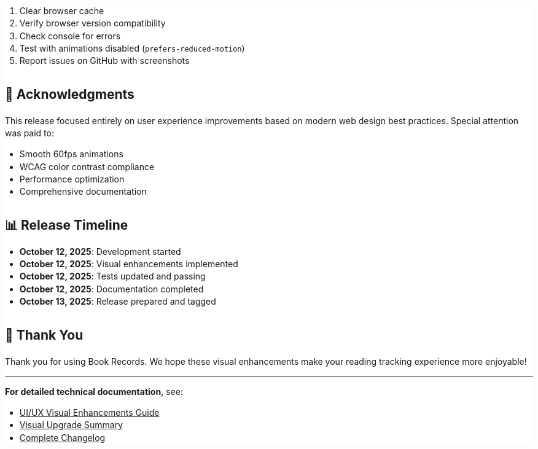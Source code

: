 1. Clear browser cache
2. Verify browser version compatibility
3. Check console for errors
4. Test with animations disabled (`prefers-reduced-motion`)
5. Report issues on GitHub with screenshots

## 🙏 Acknowledgments

This release focused entirely on user experience improvements based on modern web design best practices. Special attention was paid to:

- Smooth 60fps animations
- WCAG color contrast compliance
- Performance optimization
- Comprehensive documentation

## 📊 Release Timeline

- **October 12, 2025**: Development started
- **October 12, 2025**: Visual enhancements implemented
- **October 12, 2025**: Tests updated and passing
- **October 12, 2025**: Documentation completed
- **October 13, 2025**: Release prepared and tagged

## 🎉 Thank You

Thank you for using Book Records. We hope these visual enhancements make your reading tracking experience more enjoyable!

---

**For detailed technical documentation**, see:

- [UI/UX Visual Enhancements Guide](docs/UI_ENHANCEMENTS.md)
- [Visual Upgrade Summary](docs/VISUAL_UPGRADE_SUMMARY.md)
- [Complete Changelog](CHANGELOG.md)
